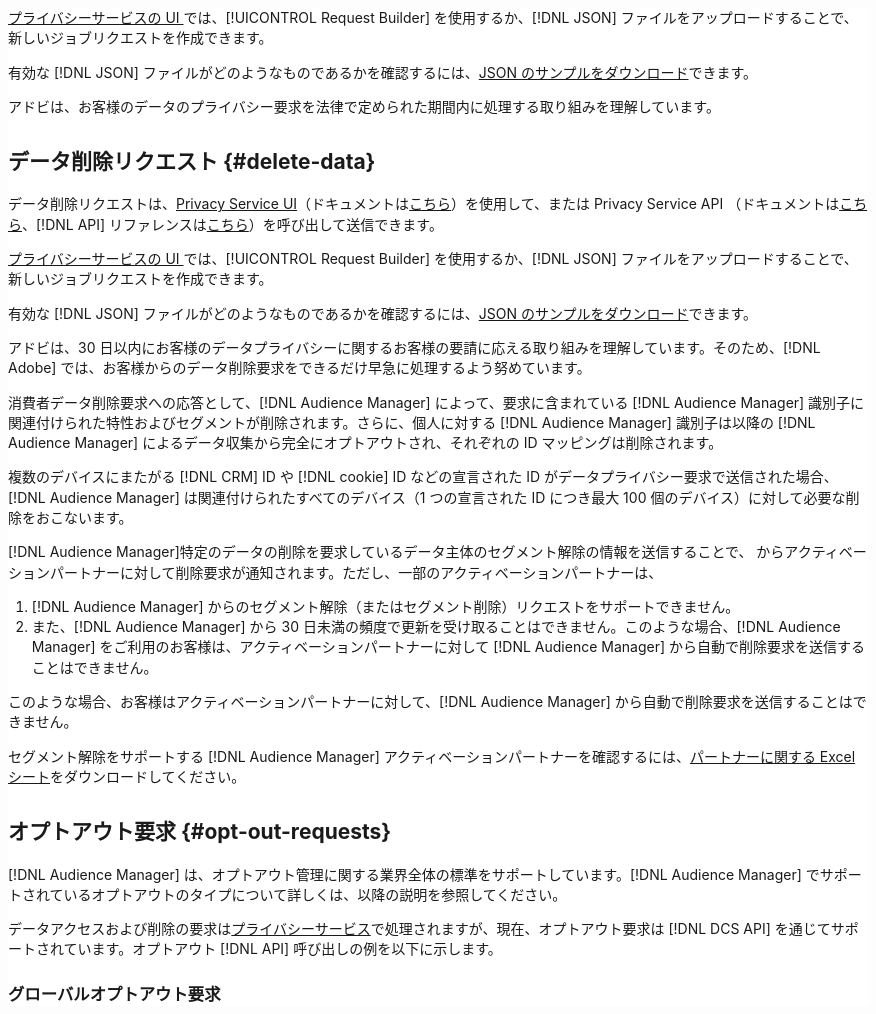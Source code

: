 [プライバシーサービスの UI ](https://privacyui.cloud.adobe.io/)では、[!UICONTROL Request Builder] を使用するか、[!DNL JSON] ファイルをアップロードすることで、新しいジョブリクエストを作成できます。

有効な [!DNL JSON] ファイルがどのようなものであるかを確認するには、[JSON のサンプルをダウンロード](../data-security-and-privacy/assets/access_request.json)できます。

アドビは、お客様のデータのプライバシー要求を法律で定められた期間内に処理する取り組みを理解しています。

## データ削除リクエスト {#delete-data}

データ削除リクエストは、[Privacy Service UI](https://privacyui.cloud.adobe.io)（ドキュメントは[こちら](https://docs.adobe.com/content/help/ja-JP/experience-platform/privacy/home.translate.html#!api-specification/markdown/narrative/tutorials/privacy_service_tutorial/privacy_service_ui_tutorial.md)）を使用して、または Privacy Service API （ドキュメントは[こちら](https://docs.adobe.com/content/help/ja-JP/experience-platform/privacy/home.translate.html)、[!DNL API] リファレンスは[こちら](https://www.adobe.io/apis/experiencecloud/gdpr/api-reference.html#!acpdr/swagger-specs/privacy-service.yaml)）を呼び出して送信できます。

[プライバシーサービスの UI ](https://privacyui.cloud.adobe.io/)では、[!UICONTROL Request Builder] を使用するか、[!DNL JSON] ファイルをアップロードすることで、新しいジョブリクエストを作成できます。

有効な [!DNL JSON] ファイルがどのようなものであるかを確認するには、[JSON のサンプルをダウンロード](../data-security-and-privacy/assets/access_request.json)できます。

アドビは、30 日以内にお客様のデータプライバシーに関するお客様の要請に応える取り組みを理解しています。そのため、[!DNL Adobe] では、お客様からのデータ削除要求をできるだけ早急に処理するよう努めています。

消費者データ削除要求への応答として、[!DNL Audience Manager] によって、要求に含まれている [!DNL Audience Manager] 識別子に関連付けられた特性およびセグメントが削除されます。さらに、個人に対する [!DNL Audience Manager] 識別子は以降の [!DNL Audience Manager] によるデータ収集から完全にオプトアウトされ、それぞれの ID マッピングは削除されます。

複数のデバイスにまたがる [!DNL CRM] ID や [!DNL cookie] ID などの宣言された ID がデータプライバシー要求で送信された場合、[!DNL Audience Manager] は関連付けられたすべてのデバイス（1 つの宣言された ID につき最大 100 個のデバイス）に対して必要な削除をおこないます。

[!DNL Audience Manager]特定のデータの削除を要求しているデータ主体のセグメント解除の情報を送信することで、 からアクティベーションパートナーに対して削除要求が通知されます。ただし、一部のアクティベーションパートナーは、

1. [!DNL Audience Manager] からのセグメント解除（またはセグメント削除）リクエストをサポートできません。
2. また、[!DNL Audience Manager] から 30 日未満の頻度で更新を受け取ることはできません。このような場合、[!DNL Audience Manager] をご利用のお客様は、アクティベーションパートナーに対して [!DNL Audience Manager] から自動で削除要求を送信することはできません。

このような場合、お客様はアクティベーションパートナーに対して、[!DNL Audience Manager] から自動で削除要求を送信することはできません。

セグメント解除をサポートする [!DNL Audience Manager] アクティベーションパートナーを確認するには、[パートナーに関する Excel シート](assets/AAM-Partners-October2019.xlsx)をダウンロードしてください。

## オプトアウト要求 {#opt-out-requests}

[!DNL Audience Manager] は、オプトアウト管理に関する業界全体の標準をサポートしています。[!DNL Audience Manager] でサポートされているオプトアウトのタイプについて詳しくは、以降の説明を参照してください。

データアクセスおよび削除の要求は[プライバシーサービス](https://docs.adobe.com/content/help/ja-JP/experience-platform/privacy/home.translate.html)で処理されますが、現在、オプトアウト要求は [!DNL DCS API] を通じてサポートされています。オプトアウト [!DNL API] 呼び出しの例を以下に示します。

### グローバルオプトアウト要求
